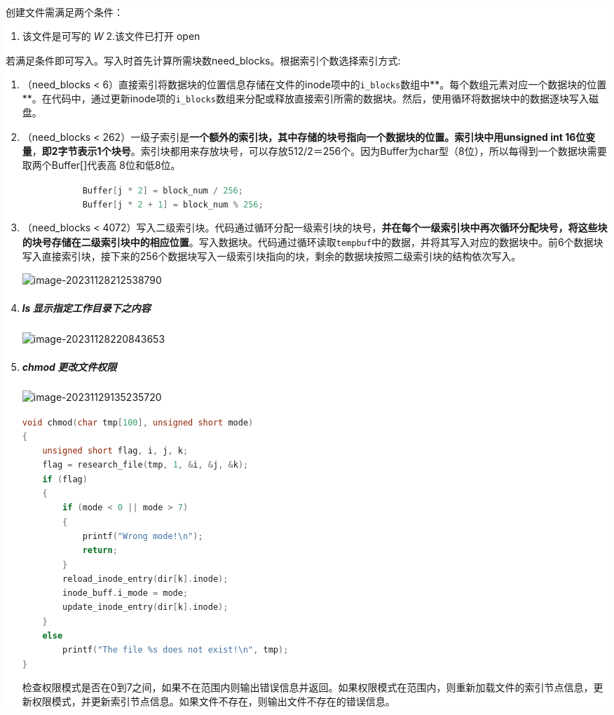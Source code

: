    ```c
   ```

   创建文件需满足两个条件：

   1. 该文件是可写的  $W$                         2.该文件已打开 open

   若满足条件即可写入。写入时首先计算所需块数need_blocks。根据索引个数选择索引方式:

   1. （need_blocks < 6）直接索引将数据块的位置信息存储在文件的inode项中的`i_blocks`数组中**。每个数组元素对应一个数据块的位置**。在代码中，通过更新inode项的`i_blocks`数组来分配或释放直接索引所需的数据块。然后，使用循环将数据块中的数据逐块写入磁盘。

   2. （need_blocks < 262）一级子索引是**一个额外的索引块，其中存储的块号指向一个数据块的位置。索引块中用unsigned int 16位变量**，**即2字节表示1个块号**。索引块都用来存放块号，可以存放512/2＝256个。因为Buffer为char型（8位），所以每得到一个数据块需要取两个Buffer[]代表高 8位和低8位。

      ```c
                  Buffer[j * 2] = block_num / 256;
                  Buffer[j * 2 + 1] = block_num % 256;
      ```

   3. （need_blocks < 4072）写入二级索引块。代码通过循环分配一级索引块的块号，**并在每个一级索引块中再次循环分配块号，将这些块的块号存储在二级索引块中的相应位置**。写入数据块。代码通过循环读取`tempbuf`中的数据，并将其写入对应的数据块中。前6个数据块写入直接索引块，接下来的256个数据块写入一级索引块指向的块，剩余的数据块按照二级索引块的结构依次写入。

      ![image-20231128212538790](C:\Users\邱子杰\AppData\Roaming\Typora\typora-user-images\image-20231128212538790.png)

   

7. ##### ls  显示指定工作目录下之内容

   ![image-20231128220843653](C:\Users\邱子杰\AppData\Roaming\Typora\typora-user-images\image-20231128220843653.png)

8. ##### chmod  更改文件权限

   ![image-20231129135235720](C:\Users\邱子杰\AppData\Roaming\Typora\typora-user-images\image-20231129135235720.png)

   ```c
   void chmod(char tmp[100], unsigned short mode)
   {
       unsigned short flag, i, j, k;
       flag = research_file(tmp, 1, &i, &j, &k);
       if (flag)
       {
           if (mode < 0 || mode > 7)
           {
               printf("Wrong mode!\n");
               return;
           }
           reload_inode_entry(dir[k].inode);
           inode_buff.i_mode = mode;
           update_inode_entry(dir[k].inode);
       }
       else
           printf("The file %s does not exist!\n", tmp);
   }
   ```

   检查权限模式是否在0到7之间，如果不在范围内则输出错误信息并返回。如果权限模式在范围内，则重新加载文件的索引节点信息，更新权限模式，并更新索引节点信息。如果文件不存在，则输出文件不存在的错误信息。
